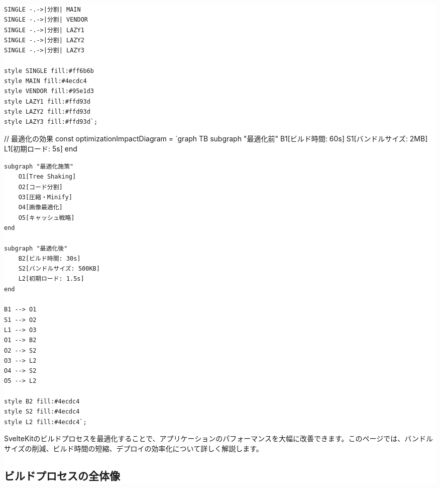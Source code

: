     SINGLE -.->|分割| MAIN
    SINGLE -.->|分割| VENDOR
    SINGLE -.->|分割| LAZY1
    SINGLE -.->|分割| LAZY2
    SINGLE -.->|分割| LAZY3
    
    style SINGLE fill:#ff6b6b
    style MAIN fill:#4ecdc4
    style VENDOR fill:#95e1d3
    style LAZY1 fill:#ffd93d
    style LAZY2 fill:#ffd93d
    style LAZY3 fill:#ffd93d`;
  
  // 最適化の効果
  const optimizationImpactDiagram = `graph TB
    subgraph "最適化前"
        B1[ビルド時間: 60s]
        S1[バンドルサイズ: 2MB]
        L1[初期ロード: 5s]
    end
    
    subgraph "最適化施策"
        O1[Tree Shaking]
        O2[コード分割]
        O3[圧縮・Minify]
        O4[画像最適化]
        O5[キャッシュ戦略]
    end
    
    subgraph "最適化後"
        B2[ビルド時間: 30s]
        S2[バンドルサイズ: 500KB]
        L2[初期ロード: 1.5s]
    end
    
    B1 --> O1
    S1 --> O2
    L1 --> O3
    O1 --> B2
    O2 --> S2
    O3 --> L2
    O4 --> S2
    O5 --> L2
    
    style B2 fill:#4ecdc4
    style S2 fill:#4ecdc4
    style L2 fill:#4ecdc4`;
</script>

SvelteKitのビルドプロセスを最適化することで、アプリケーションのパフォーマンスを大幅に改善できます。このページでは、バンドルサイズの削減、ビルド時間の短縮、デプロイの効率化について詳しく解説します。

## ビルドプロセスの全体像
